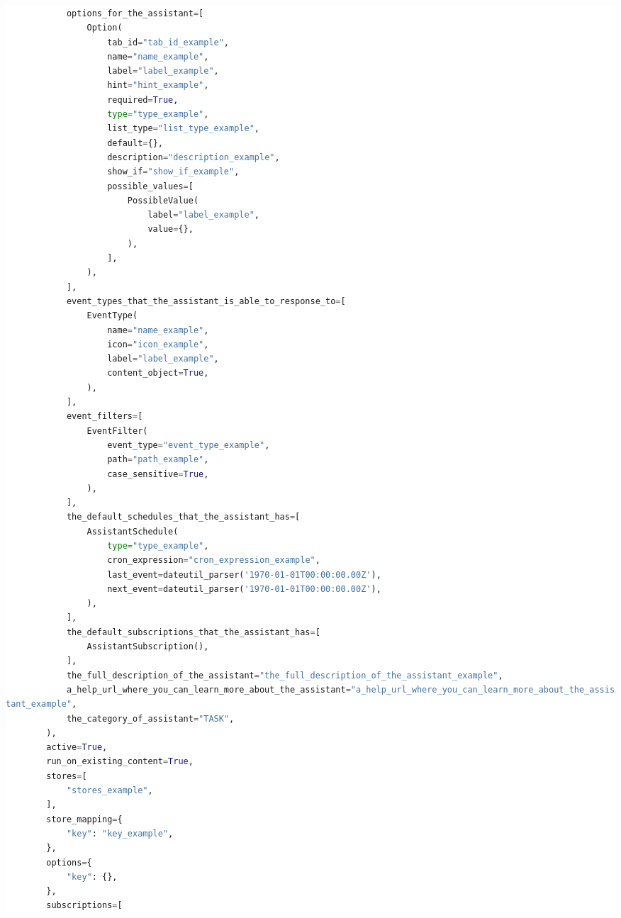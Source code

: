 ```python
            options_for_the_assistant=[
                Option(
                    tab_id="tab_id_example",
                    name="name_example",
                    label="label_example",
                    hint="hint_example",
                    required=True,
                    type="type_example",
                    list_type="list_type_example",
                    default={},
                    description="description_example",
                    show_if="show_if_example",
                    possible_values=[
                        PossibleValue(
                            label="label_example",
                            value={},
                        ),
                    ],
                ),
            ],
            event_types_that_the_assistant_is_able_to_response_to=[
                EventType(
                    name="name_example",
                    icon="icon_example",
                    label="label_example",
                    content_object=True,
                ),
            ],
            event_filters=[
                EventFilter(
                    event_type="event_type_example",
                    path="path_example",
                    case_sensitive=True,
                ),
            ],
            the_default_schedules_that_the_assistant_has=[
                AssistantSchedule(
                    type="type_example",
                    cron_expression="cron_expression_example",
                    last_event=dateutil_parser('1970-01-01T00:00:00.00Z'),
                    next_event=dateutil_parser('1970-01-01T00:00:00.00Z'),
                ),
            ],
            the_default_subscriptions_that_the_assistant_has=[
                AssistantSubscription(),
            ],
            the_full_description_of_the_assistant="the_full_description_of_the_assistant_example",
            a_help_url_where_you_can_learn_more_about_the_assistant="a_help_url_where_you_can_learn_more_about_the_assistant_example",
            the_category_of_assistant="TASK",
        ),
        active=True,
        run_on_existing_content=True,
        stores=[
            "stores_example",
        ],
        store_mapping={
            "key": "key_example",
        },
        options={
            "key": {},
        },
        subscriptions=[
```
